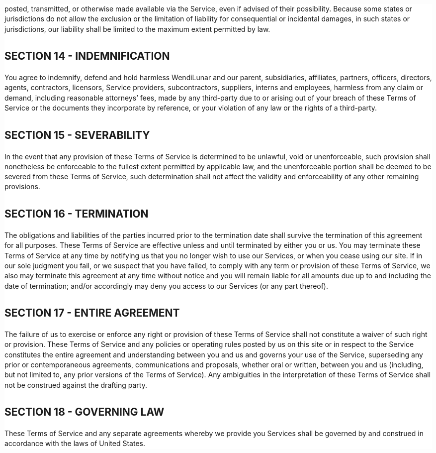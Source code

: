 posted, transmitted, or otherwise made available via the Service, even if advised of their
possibility. Because some states or jurisdictions do not allow the exclusion or the limitation of
liability for consequential or incidental damages, in such states or jurisdictions, our liability
shall be limited to the maximum extent permitted by law.

## SECTION 14 - INDEMNIFICATION

You agree to indemnify, defend and hold harmless WendiLunar and our parent, subsidiaries,
affiliates, partners, officers, directors, agents, contractors, licensors, Service providers,
subcontractors, suppliers, interns and employees, harmless from any claim or demand, including
reasonable attorneys’ fees, made by any third-party due to or arising out of your breach of these
Terms of Service or the documents they incorporate by reference, or your violation of any law or the
rights of a third-party.

## SECTION 15 - SEVERABILITY

In the event that any provision of these Terms of Service is determined to be unlawful, void or
unenforceable, such provision shall nonetheless be enforceable to the fullest extent permitted by
applicable law, and the unenforceable portion shall be deemed to be severed from these Terms of
Service, such determination shall not affect the validity and enforceability of any other remaining
provisions.

## SECTION 16 - TERMINATION

The obligations and liabilities of the parties incurred prior to the termination date shall survive
the termination of this agreement for all purposes. These Terms of Service are effective unless and
until terminated by either you or us. You may terminate these Terms of Service at any time by
notifying us that you no longer wish to use our Services, or when you cease using our site. If in
our sole judgment you fail, or we suspect that you have failed, to comply with any term or provision
of these Terms of Service, we also may terminate this agreement at any time without notice and you
will remain liable for all amounts due up to and including the date of termination; and/or
accordingly may deny you access to our Services (or any part thereof).

## SECTION 17 - ENTIRE AGREEMENT

The failure of us to exercise or enforce any right or provision of these Terms of Service shall not
constitute a waiver of such right or provision. These Terms of Service and any policies or operating
rules posted by us on this site or in respect to the Service constitutes the entire agreement and
understanding between you and us and governs your use of the Service, superseding any prior or
contemporaneous agreements, communications and proposals, whether oral or written, between you and
us (including, but not limited to, any prior versions of the Terms of Service). Any ambiguities in
the interpretation of these Terms of Service shall not be construed against the drafting party.

## SECTION 18 - GOVERNING LAW

These Terms of Service and any separate agreements whereby we provide you Services shall be governed
by and construed in accordance with the laws of United States.
